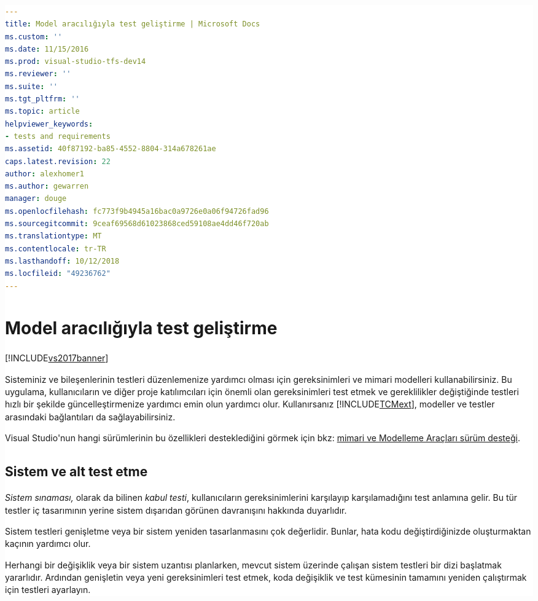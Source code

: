 ```yaml
---
title: Model aracılığıyla test geliştirme | Microsoft Docs
ms.custom: ''
ms.date: 11/15/2016
ms.prod: visual-studio-tfs-dev14
ms.reviewer: ''
ms.suite: ''
ms.tgt_pltfrm: ''
ms.topic: article
helpviewer_keywords:
- tests and requirements
ms.assetid: 40f87192-ba85-4552-8804-314a678261ae
caps.latest.revision: 22
author: alexhomer1
ms.author: gewarren
manager: douge
ms.openlocfilehash: fc773f9b4945a16bac0a9726e0a06f94726fad96
ms.sourcegitcommit: 9ceaf69568d61023868ced59108ae4dd46f720ab
ms.translationtype: MT
ms.contentlocale: tr-TR
ms.lasthandoff: 10/12/2018
ms.locfileid: "49236762"
---
```

# <a name="develop-tests-from-a-model"></a>Model aracılığıyla test geliştirme
[!INCLUDE[vs2017banner](../includes/vs2017banner.md)]

Sisteminiz ve bileşenlerinin testleri düzenlemenize yardımcı olması için gereksinimleri ve mimari modelleri kullanabilirsiniz. Bu uygulama, kullanıcıların ve diğer proje katılımcıları için önemli olan gereksinimleri test etmek ve gereklilikler değiştiğinde testleri hızlı bir şekilde güncelleştirmenize yardımcı emin olun yardımcı olur. Kullanırsanız [!INCLUDE[TCMext](../includes/tcmext-md.md)], modeller ve testler arasındaki bağlantıları da sağlayabilirsiniz.  
  
 Visual Studio'nun hangi sürümlerinin bu özellikleri desteklediğini görmek için bkz: [mimari ve Modelleme Araçları sürüm desteği](../modeling/what-s-new-for-design-in-visual-studio.md#VersionSupport).  
  
## <a name="system-and-subsystem-testing"></a>Sistem ve alt test etme  
 *Sistem sınaması,* olarak da bilinen *kabul testi*, kullanıcıların gereksinimlerini karşılayıp karşılamadığını test anlamına gelir. Bu tür testler iç tasarımının yerine sistem dışarıdan görünen davranışını hakkında duyarlıdır.  
  
 Sistem testleri genişletme veya bir sistem yeniden tasarlanmasını çok değerlidir. Bunlar, hata kodu değiştirdiğinizde oluşturmaktan kaçının yardımcı olur.  
  
 Herhangi bir değişiklik veya bir sistem uzantısı planlarken, mevcut sistem üzerinde çalışan sistem testleri bir dizi başlatmak yararlıdır. Ardından genişletin veya yeni gereksinimleri test etmek, koda değişiklik ve test kümesinin tamamını yeniden çalıştırmak için testleri ayarlayın.  
  